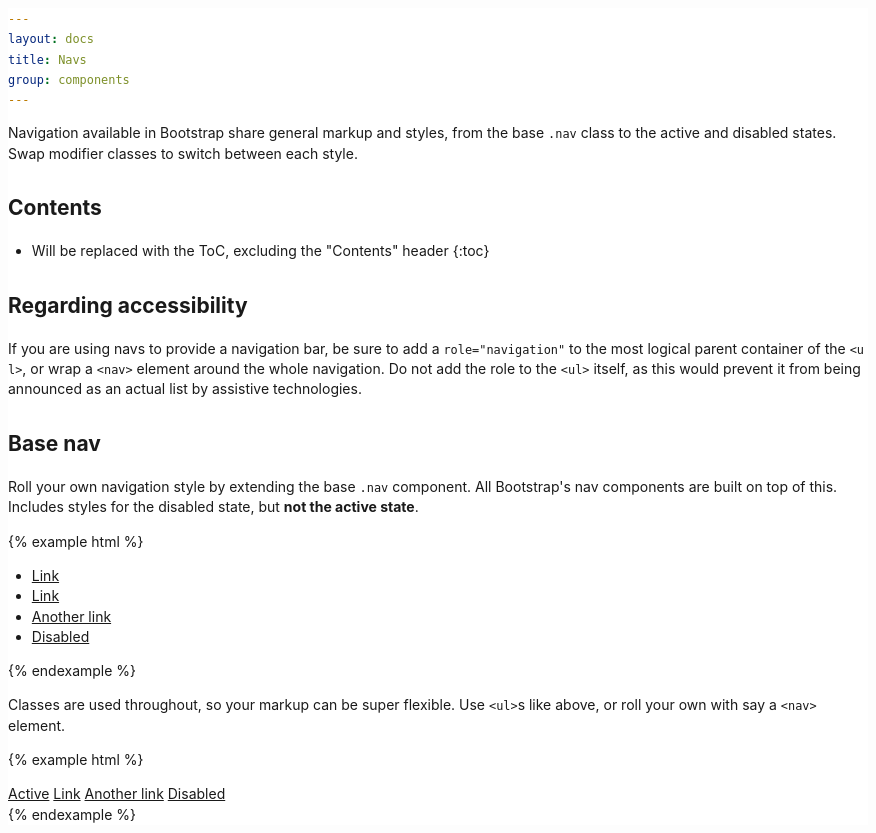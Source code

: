 ```yaml
---
layout: docs
title: Navs
group: components
---
```


Navigation available in Bootstrap share general markup and styles, from the base `.nav` class to the active and disabled states. Swap modifier classes to switch between each style.

## Contents

* Will be replaced with the ToC, excluding the "Contents" header
{:toc}

## Regarding accessibility

If you are using navs to provide a navigation bar, be sure to add a `role="navigation"` to the most logical parent container of the `<ul>`, or wrap a `<nav>` element around the whole navigation. Do not add the role to the `<ul>` itself, as this would prevent it from being announced as an actual list by assistive technologies.

## Base nav

Roll your own navigation style by extending the base `.nav` component. All Bootstrap's nav components are built on top of this. Includes styles for the disabled state, but **not the active state**.

{% example html %}
<ul class="nav">
  <li class="nav-item">
    <a class="nav-link" href="#">Link</a>
  </li>
  <li class="nav-item">
    <a class="nav-link" href="#">Link</a>
  </li>
  <li class="nav-item">
    <a class="nav-link" href="#">Another link</a>
  </li>
  <li class="nav-item">
    <a class="nav-link disabled" href="#">Disabled</a>
  </li>
</ul>
{% endexample %}

Classes are used throughout, so your markup can be super flexible. Use `<ul>`s like above, or roll your own with say a `<nav>` element.

{% example html %}
<nav class="nav">
  <a class="nav-link active" href="#">Active</a>
  <a class="nav-link" href="#">Link</a>
  <a class="nav-link" href="#">Another link</a>
  <a class="nav-link disabled" href="#">Disabled</a>
</nav>
{% endexample %}
